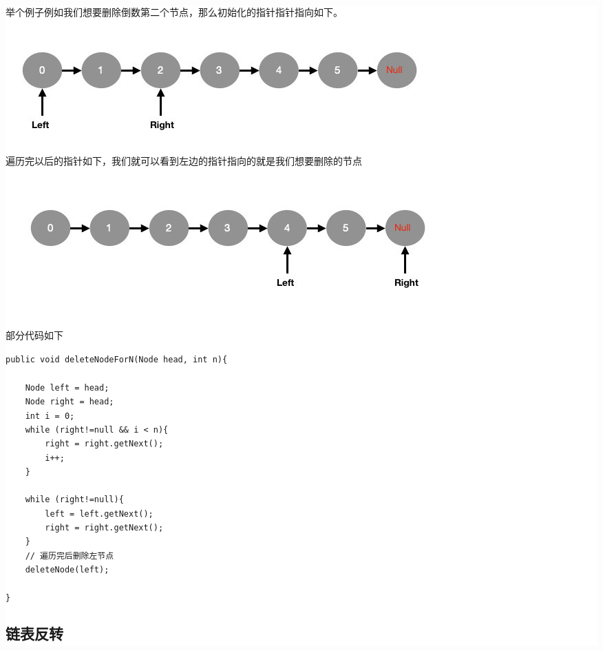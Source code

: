 举个例子例如我们想要删除倒数第二个节点，那么初始化的指针指针指向如下。

![](/img/pageImg/学会这几道链表算法题，面试再也不怕手写链表了1.jpg)

遍历完以后的指针如下，我们就可以看到左边的指针指向的就是我们想要删除的节点

![](/img/pageImg/学会这几道链表算法题，面试再也不怕手写链表了2.jpg)

部分代码如下

```
public void deleteNodeForN(Node head, int n){

    Node left = head;
    Node right = head;
    int i = 0;
    while (right!=null && i < n){
        right = right.getNext();
        i++;
    }

    while (right!=null){
        left = left.getNext();
        right = right.getNext();
    }
	// 遍历完后删除左节点
    deleteNode(left);

}

```

## 链表反转
